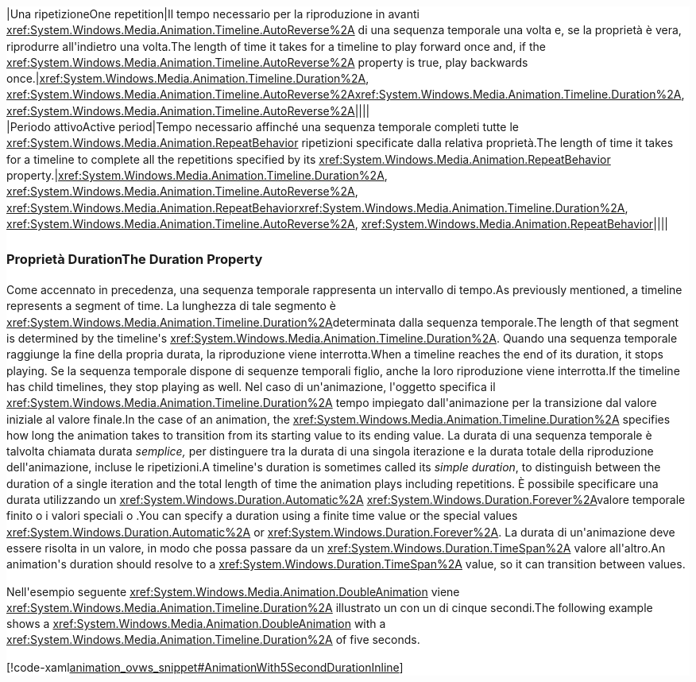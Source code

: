 |<span data-ttu-id="89131-128">Una ripetizione</span><span class="sxs-lookup"><span data-stu-id="89131-128">One repetition</span></span>|<span data-ttu-id="89131-129">Il tempo necessario per la riproduzione in avanti <xref:System.Windows.Media.Animation.Timeline.AutoReverse%2A> di una sequenza temporale una volta e, se la proprietà è vera, riprodurre all'indietro una volta.</span><span class="sxs-lookup"><span data-stu-id="89131-129">The length of time it takes for a timeline to play forward once and, if the <xref:System.Windows.Media.Animation.Timeline.AutoReverse%2A> property is true, play backwards once.</span></span>|<span data-ttu-id="89131-130"><xref:System.Windows.Media.Animation.Timeline.Duration%2A>, <xref:System.Windows.Media.Animation.Timeline.AutoReverse%2A></span><span class="sxs-lookup"><span data-stu-id="89131-130"><xref:System.Windows.Media.Animation.Timeline.Duration%2A>, <xref:System.Windows.Media.Animation.Timeline.AutoReverse%2A></span></span>||||  
|<span data-ttu-id="89131-131">Periodo attivo</span><span class="sxs-lookup"><span data-stu-id="89131-131">Active period</span></span>|<span data-ttu-id="89131-132">Tempo necessario affinché una sequenza temporale completi tutte le <xref:System.Windows.Media.Animation.RepeatBehavior> ripetizioni specificate dalla relativa proprietà.</span><span class="sxs-lookup"><span data-stu-id="89131-132">The length of time it takes for a timeline to complete all the repetitions specified by its <xref:System.Windows.Media.Animation.RepeatBehavior> property.</span></span>|<span data-ttu-id="89131-133"><xref:System.Windows.Media.Animation.Timeline.Duration%2A>, <xref:System.Windows.Media.Animation.Timeline.AutoReverse%2A>, <xref:System.Windows.Media.Animation.RepeatBehavior></span><span class="sxs-lookup"><span data-stu-id="89131-133"><xref:System.Windows.Media.Animation.Timeline.Duration%2A>, <xref:System.Windows.Media.Animation.Timeline.AutoReverse%2A>, <xref:System.Windows.Media.Animation.RepeatBehavior></span></span>||||  
  
<a name="duration"></a>
### <a name="the-duration-property"></a><span data-ttu-id="89131-134">Proprietà Duration</span><span class="sxs-lookup"><span data-stu-id="89131-134">The Duration Property</span></span>  
 <span data-ttu-id="89131-135">Come accennato in precedenza, una sequenza temporale rappresenta un intervallo di tempo.</span><span class="sxs-lookup"><span data-stu-id="89131-135">As previously mentioned, a timeline represents a segment of time.</span></span> <span data-ttu-id="89131-136">La lunghezza di tale segmento è <xref:System.Windows.Media.Animation.Timeline.Duration%2A>determinata dalla sequenza temporale.</span><span class="sxs-lookup"><span data-stu-id="89131-136">The length of that segment is determined by the timeline's <xref:System.Windows.Media.Animation.Timeline.Duration%2A>.</span></span> <span data-ttu-id="89131-137">Quando una sequenza temporale raggiunge la fine della propria durata, la riproduzione viene interrotta.</span><span class="sxs-lookup"><span data-stu-id="89131-137">When a timeline reaches the end of its duration, it stops playing.</span></span> <span data-ttu-id="89131-138">Se la sequenza temporale dispone di sequenze temporali figlio, anche la loro riproduzione viene interrotta.</span><span class="sxs-lookup"><span data-stu-id="89131-138">If the timeline has child timelines, they stop playing as well.</span></span> <span data-ttu-id="89131-139">Nel caso di un'animazione, l'oggetto specifica il <xref:System.Windows.Media.Animation.Timeline.Duration%2A> tempo impiegato dall'animazione per la transizione dal valore iniziale al valore finale.</span><span class="sxs-lookup"><span data-stu-id="89131-139">In the case of an animation, the <xref:System.Windows.Media.Animation.Timeline.Duration%2A> specifies how long the animation takes to transition from its starting value to its ending value.</span></span> <span data-ttu-id="89131-140">La durata di una sequenza temporale è talvolta chiamata durata *semplice,* per distinguere tra la durata di una singola iterazione e la durata totale della riproduzione dell'animazione, incluse le ripetizioni.</span><span class="sxs-lookup"><span data-stu-id="89131-140">A timeline's duration is sometimes called its *simple duration*, to distinguish between the duration of a single iteration and the total length of time the animation plays including repetitions.</span></span> <span data-ttu-id="89131-141">È possibile specificare una durata utilizzando un <xref:System.Windows.Duration.Automatic%2A> <xref:System.Windows.Duration.Forever%2A>valore temporale finito o i valori speciali o .</span><span class="sxs-lookup"><span data-stu-id="89131-141">You can specify a duration using a finite time value or the special values <xref:System.Windows.Duration.Automatic%2A> or <xref:System.Windows.Duration.Forever%2A>.</span></span> <span data-ttu-id="89131-142">La durata di un'animazione deve essere risolta in un valore, in modo che possa passare da un <xref:System.Windows.Duration.TimeSpan%2A> valore all'altro.</span><span class="sxs-lookup"><span data-stu-id="89131-142">An animation's duration should resolve to a <xref:System.Windows.Duration.TimeSpan%2A> value, so it can transition between values.</span></span>  
  
 <span data-ttu-id="89131-143">Nell'esempio seguente <xref:System.Windows.Media.Animation.DoubleAnimation> viene <xref:System.Windows.Media.Animation.Timeline.Duration%2A> illustrato un con un di cinque secondi.</span><span class="sxs-lookup"><span data-stu-id="89131-143">The following example shows a <xref:System.Windows.Media.Animation.DoubleAnimation> with a <xref:System.Windows.Media.Animation.Timeline.Duration%2A> of five seconds.</span></span>  
  
 [!code-xaml[animation_ovws_snippet#AnimationWith5SecondDurationInline](~/samples/snippets/csharp/VS_Snippets_Wpf/animation_ovws_snippet/CS/TimingBehaviorsExample1.xaml#animationwith5seconddurationinline)]  
  